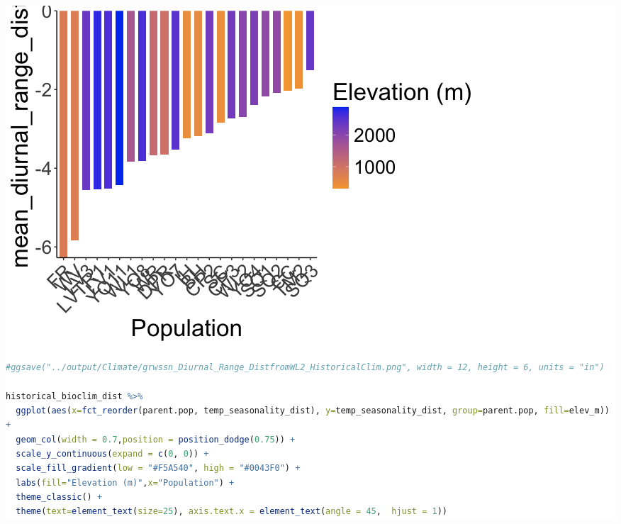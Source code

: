 ![](WL2_climatedist_growthseason_files/figure-html/unnamed-chunk-27-2.png)

``` r
#ggsave("../output/Climate/grwssn_Diurnal_Range_DistfromWL2_HistoricalClim.png", width = 12, height = 6, units = "in")

historical_bioclim_dist %>% 
  ggplot(aes(x=fct_reorder(parent.pop, temp_seasonality_dist), y=temp_seasonality_dist, group=parent.pop, fill=elev_m)) +
  geom_col(width = 0.7,position = position_dodge(0.75)) +
  scale_y_continuous(expand = c(0, 0)) +
  scale_fill_gradient(low = "#F5A540", high = "#0043F0") +
  labs(fill="Elevation (m)",x="Population") +
  theme_classic() +
  theme(text=element_text(size=25), axis.text.x = element_text(angle = 45,  hjust = 1))
```
